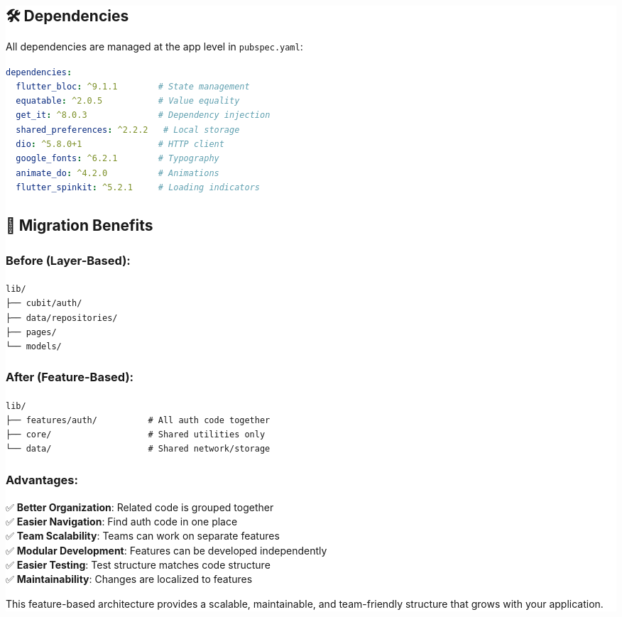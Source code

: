 ## 🛠️ Dependencies

All dependencies are managed at the app level in `pubspec.yaml`:

```yaml
dependencies:
  flutter_bloc: ^9.1.1        # State management
  equatable: ^2.0.5           # Value equality
  get_it: ^8.0.3              # Dependency injection
  shared_preferences: ^2.2.2   # Local storage
  dio: ^5.8.0+1               # HTTP client
  google_fonts: ^6.2.1        # Typography
  animate_do: ^4.2.0          # Animations
  flutter_spinkit: ^5.2.1     # Loading indicators
```

## 📝 Migration Benefits

### Before (Layer-Based):
```
lib/
├── cubit/auth/
├── data/repositories/
├── pages/
└── models/
```

### After (Feature-Based):
```
lib/
├── features/auth/          # All auth code together
├── core/                   # Shared utilities only
└── data/                   # Shared network/storage
```

### Advantages:
✅ **Better Organization**: Related code is grouped together  
✅ **Easier Navigation**: Find auth code in one place  
✅ **Team Scalability**: Teams can work on separate features  
✅ **Modular Development**: Features can be developed independently  
✅ **Easier Testing**: Test structure matches code structure  
✅ **Maintainability**: Changes are localized to features  

This feature-based architecture provides a scalable, maintainable, and team-friendly structure that grows with your application. 